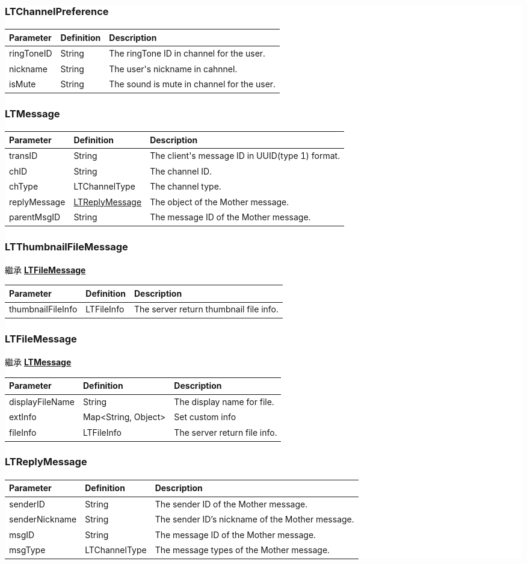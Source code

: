 ### LTChannelPreference

| Parameter  | Definition | Description                                |
| :--------- | :--------- | :----------------------------------------- |
| ringToneID | String     | The ringTone ID in channel for the user.   |
| nickname   | String     | The user's nickname in cahnnel.            |
| isMute     | String     | The sound is mute in channel for the user. |

### LTMessage

| Parameter | Definition | Description |
| :-- | :-- | :-- |
| transID | String | The client's message ID in UUID(type 1) format. |
| chID | String | The channel ID. |
| chType | LTChannelType | The channel type. |
| replyMessage | [LTReplyMessage](#ltreplymessage) | The object of the Mother message. |
| parentMsgID | String | The message ID of the Mother message. |

### LTThumbnailFileMessage

繼承 **[LTFileMessage](#ltfilemessage)**

| Parameter       | Definition            | Description                  |
| :-------------- | :-------------------- | :--------------------------- |
| thumbnailFileInfo | LTFileInfo          | The server return thumbnail file info.|

### LTFileMessage

繼承 **[LTMessage](#ltmessage)**

| Parameter       | Definition            | Description                  |
| :-------------- | :-------------------- | :--------------------------- |
| displayFileName | String                | The display name for file.   |
| extInfo         | Map\<String, Object\> | Set custom info              |
| fileInfo        | LTFileInfo            | The server return file info. |

### LTReplyMessage

| Parameter | Definition | Description |
| :-- | :-- | :-- |
| senderID | String | The sender ID of the Mother message. |
| senderNickname | String | The sender ID’s nickname of the Mother message. |
| msgID | String | The message ID of the Mother message. |
| msgType | LTChannelType | The message types of the Mother message. |
